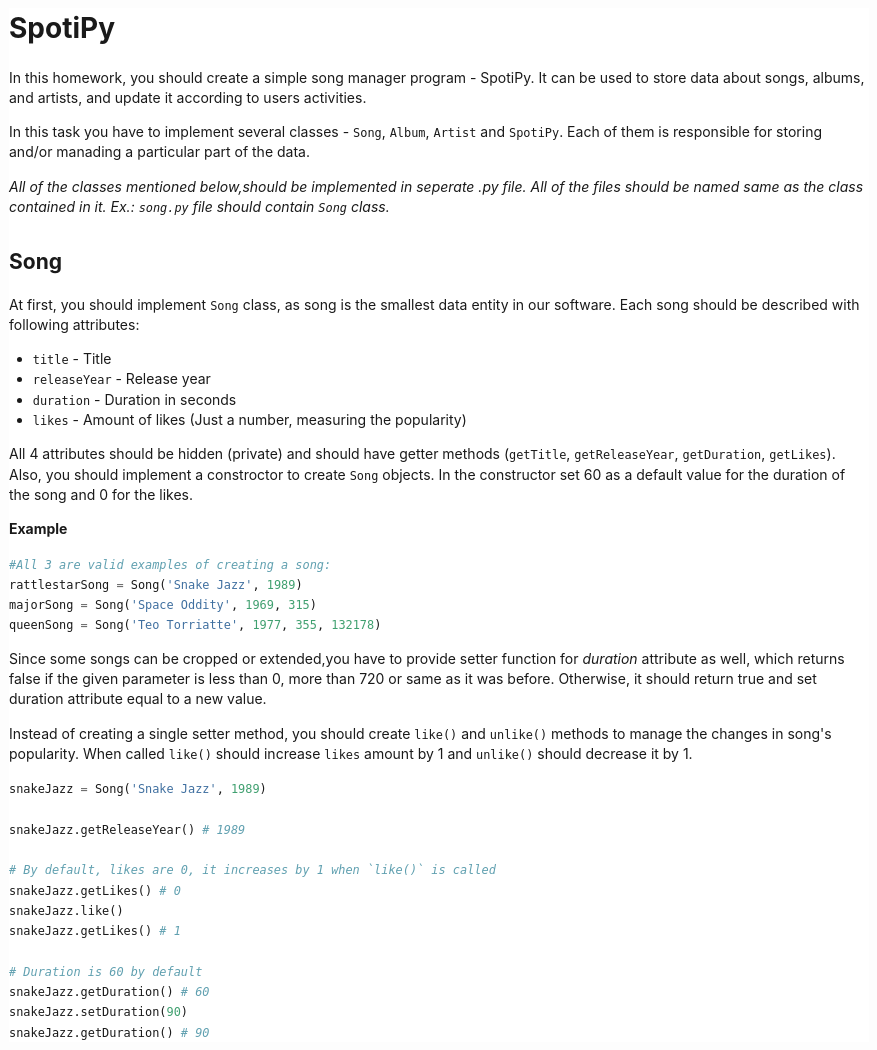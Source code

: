 # SpotiPy

In this homework, you should create a simple song manager program - SpotiPy. It can be used to store data about songs, albums, and artists, and update it according to users activities.

In this task you have to implement several classes - `Song`, `Album`, `Artist` and `SpotiPy`. Each of them is responsible for storing and/or manading a particular part of the data.

*All of the classes mentioned below,should be implemented in seperate .py file. All of  the files should be named same as the class contained in it.
Ex.: `song.py` file should contain `Song` class.*

## Song

At first, you should implement `Song` class, as song is the smallest data entity in our software. Each song should be described with following attributes:
* `title` - Title
* `releaseYear` - Release year
* `duration` - Duration in seconds
* `likes` - Amount of likes (Just a number, measuring the popularity)

All 4 attributes should be hidden (private) and should have getter methods (`getTitle`, `getReleaseYear`, `getDuration`, `getLikes`). Also, you should implement a constroctor to create `Song` objects. In the constructor set 60 as a default value for the duration of the song and 0 for the likes.

**Example**

~~~Python
#All 3 are valid examples of creating a song:
rattlestarSong = Song('Snake Jazz', 1989)
majorSong = Song('Space Oddity', 1969, 315)
queenSong = Song('Teo Torriatte', 1977, 355, 132178)
~~~

Since some songs can be cropped or extended,you have to provide setter function for *duration* attribute as well, which returns false if the given parameter is less than 0, more than 720 or same as it was before. Otherwise, it should return true and set duration attribute equal to a new value.

Instead of creating a single setter method, you should create `like()` and `unlike()` methods to manage the changes in song's popularity. When called `like()` should increase `likes` amount by 1 and `unlike()` should decrease it by 1.


~~~Python
snakeJazz = Song('Snake Jazz', 1989)

snakeJazz.getReleaseYear() # 1989

# By default, likes are 0, it increases by 1 when `like()` is called
snakeJazz.getLikes() # 0 
snakeJazz.like()
snakeJazz.getLikes() # 1

# Duration is 60 by default
snakeJazz.getDuration() # 60
snakeJazz.setDuration(90)
snakeJazz.getDuration() # 90
~~~
